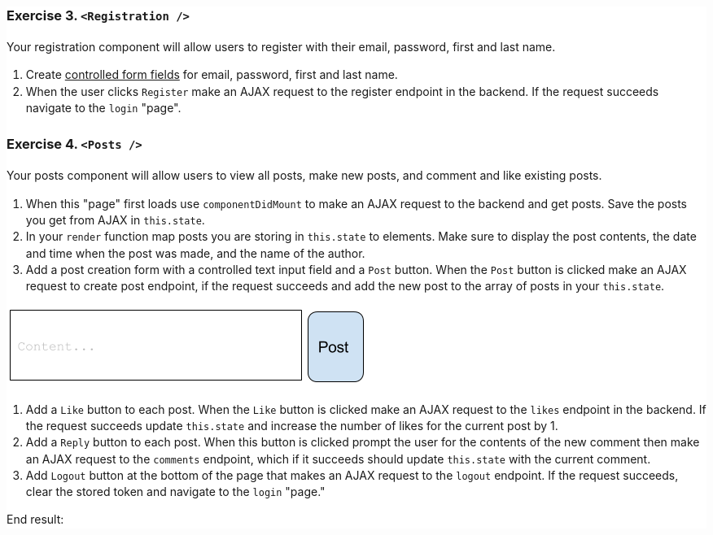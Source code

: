 
### Exercise 3. `<Registration />`

Your registration component will allow users to register with their email, password,
first and last name.

[](img/fb_register.png)

1. Create [controlled form fields](https://facebook.github.io/react/docs/forms.html)
  for email, password, first and last name.
1. When the user clicks `Register` make an AJAX request to the register
  endpoint in the backend. If the request succeeds navigate to the `login`
  "page".

### Exercise 4. `<Posts />`

Your posts component will allow users to view all posts, make new posts,
and comment and like existing posts.

1. When this "page" first loads use `componentDidMount` to make an
  AJAX request to the backend and get posts. Save the posts you
  get from AJAX in `this.state`.
1. In your `render` function map posts you are storing in `this.state`
  to elements. Make sure to display the post contents, the date and time when
  the post was made, and the name of the author.
1. Add a post creation form with a controlled text input field and a `Post`
  button. When the `Post` button is clicked make an AJAX request to create post
  endpoint, if the request succeeds and add the new post to the array of posts in
  your `this.state`.

  ![](img/fb_post.png)

1. Add a `Like` button to each post. When the `Like` button is clicked make
  an AJAX request to the `likes` endpoint in the backend. If the request
  succeeds update `this.state` and increase the number of likes for the
  current post by 1.
1. Add a `Reply` button to each post. When this button is clicked prompt the
  user for the contents of the new comment then make an AJAX request to the
  `comments` endpoint, which if it succeeds should update `this.state` with
  the current comment.
1. Add `Logout` button at the bottom of the page that makes an AJAX request
  to the `logout` endpoint. If the request succeeds, clear the stored token
  and navigate to the `login` "page."

End result:
